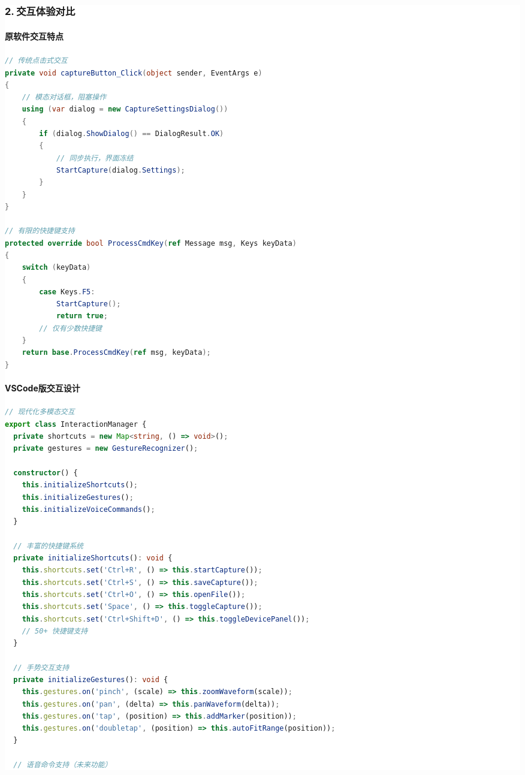 ### 2. 交互体验对比

#### 原软件交互特点
```csharp
// 传统点击式交互
private void captureButton_Click(object sender, EventArgs e) 
{
    // 模态对话框，阻塞操作
    using (var dialog = new CaptureSettingsDialog()) 
    {
        if (dialog.ShowDialog() == DialogResult.OK) 
        {
            // 同步执行，界面冻结
            StartCapture(dialog.Settings);
        }
    }
}

// 有限的快捷键支持
protected override bool ProcessCmdKey(ref Message msg, Keys keyData) 
{
    switch (keyData) 
    {
        case Keys.F5:
            StartCapture();
            return true;
        // 仅有少数快捷键
    }
    return base.ProcessCmdKey(ref msg, keyData);
}
```

#### VSCode版交互设计
```typescript
// 现代化多模态交互
export class InteractionManager {
  private shortcuts = new Map<string, () => void>();
  private gestures = new GestureRecognizer();
  
  constructor() {
    this.initializeShortcuts();
    this.initializeGestures();
    this.initializeVoiceCommands();
  }
  
  // 丰富的快捷键系统
  private initializeShortcuts(): void {
    this.shortcuts.set('Ctrl+R', () => this.startCapture());
    this.shortcuts.set('Ctrl+S', () => this.saveCapture());
    this.shortcuts.set('Ctrl+O', () => this.openFile());
    this.shortcuts.set('Space', () => this.toggleCapture());
    this.shortcuts.set('Ctrl+Shift+D', () => this.toggleDevicePanel());
    // 50+ 快捷键支持
  }
  
  // 手势交互支持
  private initializeGestures(): void {
    this.gestures.on('pinch', (scale) => this.zoomWaveform(scale));
    this.gestures.on('pan', (delta) => this.panWaveform(delta));
    this.gestures.on('tap', (position) => this.addMarker(position));
    this.gestures.on('doubletap', (position) => this.autoFitRange(position));
  }
  
  // 语音命令支持（未来功能）
```